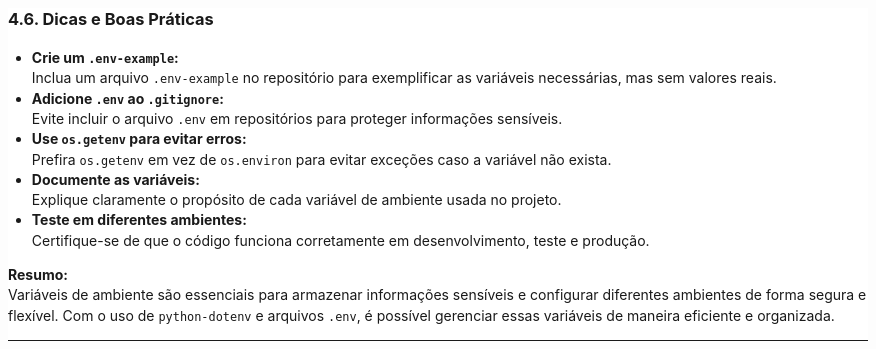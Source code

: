 ### 4.6. Dicas e Boas Práticas

- **Crie um `.env-example`:**  
  Inclua um arquivo `.env-example` no repositório para exemplificar as variáveis necessárias, mas sem valores reais.
- **Adicione `.env` ao `.gitignore`:**  
  Evite incluir o arquivo `.env` em repositórios para proteger informações sensíveis.
- **Use `os.getenv` para evitar erros:**  
  Prefira `os.getenv` em vez de `os.environ` para evitar exceções caso a variável não exista.
- **Documente as variáveis:**  
  Explique claramente o propósito de cada variável de ambiente usada no projeto.
- **Teste em diferentes ambientes:**  
  Certifique-se de que o código funciona corretamente em desenvolvimento, teste e produção.

**Resumo:**  
Variáveis de ambiente são essenciais para armazenar informações sensíveis e configurar diferentes ambientes de forma segura e flexível. Com o uso de `python-dotenv` e arquivos `.env`, é possível gerenciar essas variáveis de maneira eficiente e organizada.

---